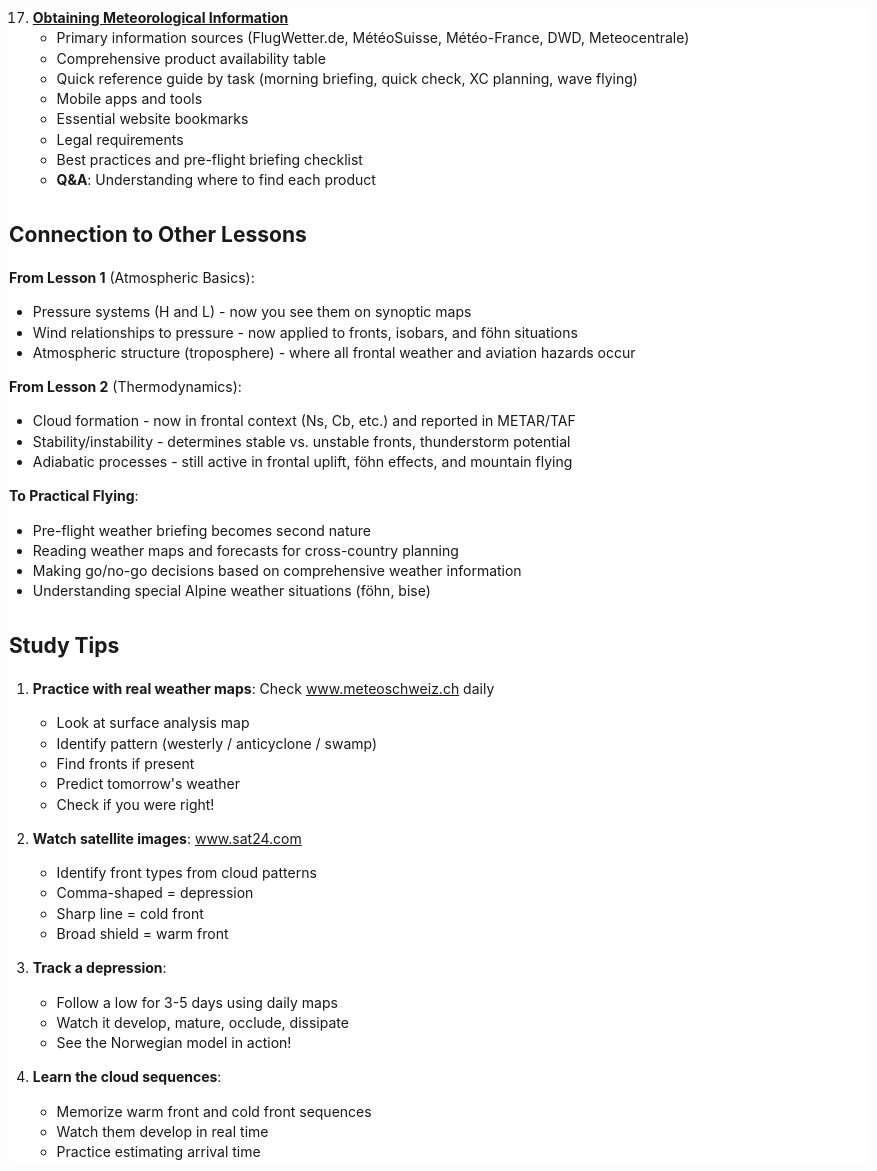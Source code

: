 17. **[Obtaining Meteorological Information](17_information_sources.md)**
    - Primary information sources (FlugWetter.de, MétéoSuisse, Météo-France, DWD, Meteocentrale)
    - Comprehensive product availability table
    - Quick reference guide by task (morning briefing, quick check, XC planning, wave flying)
    - Mobile apps and tools
    - Essential website bookmarks
    - Legal requirements
    - Best practices and pre-flight briefing checklist
    - **Q&A**: Understanding where to find each product

## Connection to Other Lessons

**From Lesson 1** (Atmospheric Basics):
- Pressure systems (H and L) - now you see them on synoptic maps
- Wind relationships to pressure - now applied to fronts, isobars, and föhn situations
- Atmospheric structure (troposphere) - where all frontal weather and aviation hazards occur

**From Lesson 2** (Thermodynamics):
- Cloud formation - now in frontal context (Ns, Cb, etc.) and reported in METAR/TAF
- Stability/instability - determines stable vs. unstable fronts, thunderstorm potential
- Adiabatic processes - still active in frontal uplift, föhn effects, and mountain flying

**To Practical Flying**:
- Pre-flight weather briefing becomes second nature
- Reading weather maps and forecasts for cross-country planning
- Making go/no-go decisions based on comprehensive weather information
- Understanding special Alpine weather situations (föhn, bise)

## Study Tips

1. **Practice with real weather maps**: Check www.meteoschweiz.ch daily
   - Look at surface analysis map
   - Identify pattern (westerly / anticyclone / swamp)
   - Find fronts if present
   - Predict tomorrow's weather
   - Check if you were right!

2. **Watch satellite images**: www.sat24.com
   - Identify front types from cloud patterns
   - Comma-shaped = depression
   - Sharp line = cold front
   - Broad shield = warm front

3. **Track a depression**:
   - Follow a low for 3-5 days using daily maps
   - Watch it develop, mature, occlude, dissipate
   - See the Norwegian model in action!

4. **Learn the cloud sequences**:
   - Memorize warm front and cold front sequences
   - Watch them develop in real time
   - Practice estimating arrival time
